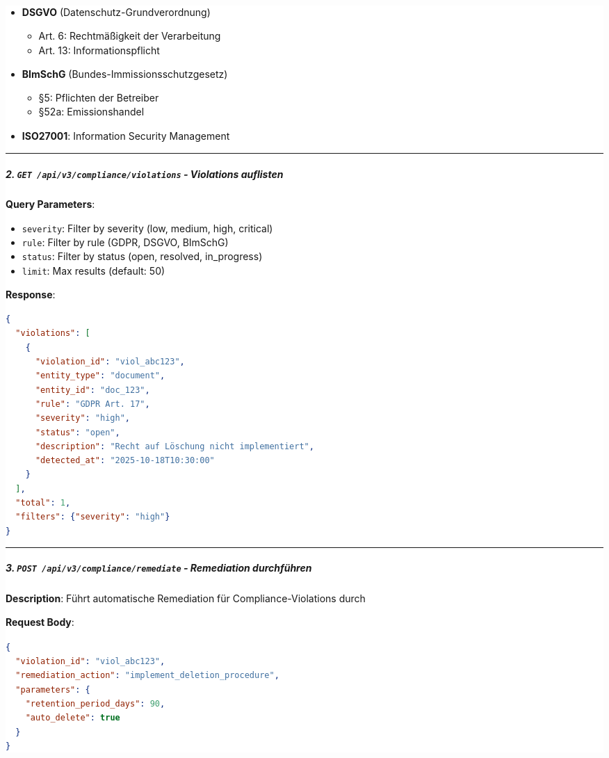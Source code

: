 - **DSGVO** (Datenschutz-Grundverordnung)
  - Art. 6: Rechtmäßigkeit der Verarbeitung
  - Art. 13: Informationspflicht
  
- **BImSchG** (Bundes-Immissionsschutzgesetz)
  - §5: Pflichten der Betreiber
  - §52a: Emissionshandel
  
- **ISO27001**: Information Security Management

---

##### 2. `GET /api/v3/compliance/violations` - Violations auflisten

**Query Parameters**:
- `severity`: Filter by severity (low, medium, high, critical)
- `rule`: Filter by rule (GDPR, DSGVO, BImSchG)
- `status`: Filter by status (open, resolved, in_progress)
- `limit`: Max results (default: 50)

**Response**:
```json
{
  "violations": [
    {
      "violation_id": "viol_abc123",
      "entity_type": "document",
      "entity_id": "doc_123",
      "rule": "GDPR Art. 17",
      "severity": "high",
      "status": "open",
      "description": "Recht auf Löschung nicht implementiert",
      "detected_at": "2025-10-18T10:30:00"
    }
  ],
  "total": 1,
  "filters": {"severity": "high"}
}
```

---

##### 3. `POST /api/v3/compliance/remediate` - Remediation durchführen

**Description**: Führt automatische Remediation für Compliance-Violations durch

**Request Body**:
```json
{
  "violation_id": "viol_abc123",
  "remediation_action": "implement_deletion_procedure",
  "parameters": {
    "retention_period_days": 90,
    "auto_delete": true
  }
}
```
